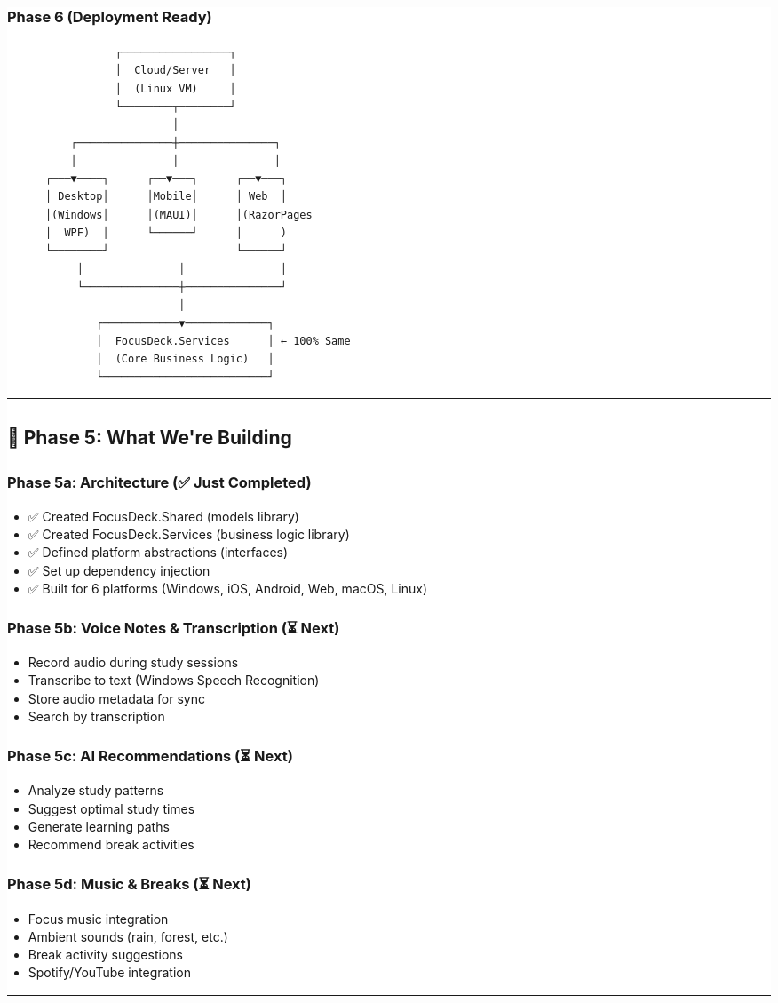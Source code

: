 ### Phase 6 (Deployment Ready)
```
                 ┌─────────────────┐
                 │  Cloud/Server   │
                 │  (Linux VM)     │
                 └────────┬────────┘
                          │
          ┌───────────────┼───────────────┐
          │               │               │
      ┌───▼────┐      ┌──▼───┐      ┌──▼───┐
      │ Desktop│      │Mobile│      │ Web  │
      │(Windows│      │(MAUI)│      │(RazorPages
      │  WPF)  │      └──────┘      │      )
      └────────┘                    └──────┘
           │               │               │
           └───────────────┼───────────────┘
                           │
              ┌────────────▼─────────────┐
              │  FocusDeck.Services      │ ← 100% Same
              │  (Core Business Logic)   │
              └──────────────────────────┘
```

---

## 🎯 Phase 5: What We're Building

### Phase 5a: Architecture (✅ Just Completed)
- ✅ Created FocusDeck.Shared (models library)
- ✅ Created FocusDeck.Services (business logic library)
- ✅ Defined platform abstractions (interfaces)
- ✅ Set up dependency injection
- ✅ Built for 6 platforms (Windows, iOS, Android, Web, macOS, Linux)

### Phase 5b: Voice Notes & Transcription (⏳ Next)
- Record audio during study sessions
- Transcribe to text (Windows Speech Recognition)
- Store audio metadata for sync
- Search by transcription

### Phase 5c: AI Recommendations (⏳ Next)
- Analyze study patterns
- Suggest optimal study times
- Generate learning paths
- Recommend break activities

### Phase 5d: Music & Breaks (⏳ Next)
- Focus music integration
- Ambient sounds (rain, forest, etc.)
- Break activity suggestions
- Spotify/YouTube integration

---